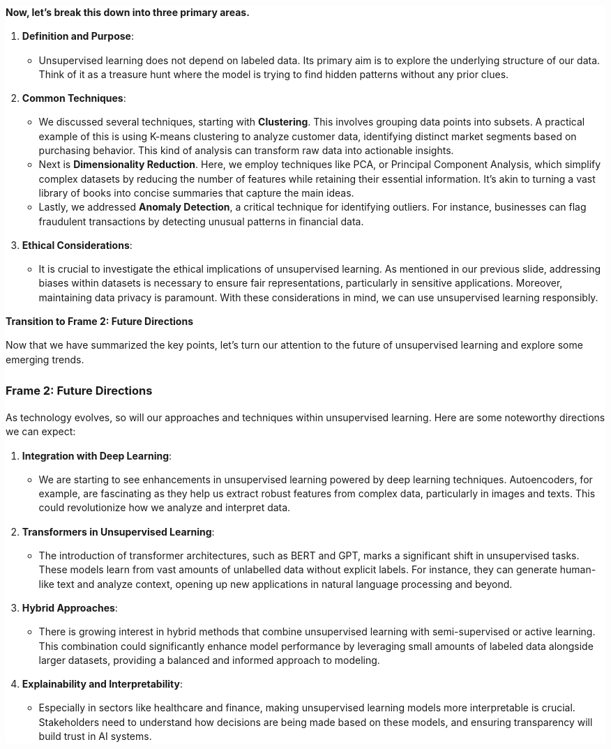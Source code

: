 **Now, let’s break this down into three primary areas.**

1. **Definition and Purpose**:
   - Unsupervised learning does not depend on labeled data. Its primary aim is to explore the underlying structure of our data. Think of it as a treasure hunt where the model is trying to find hidden patterns without any prior clues. 
   
2. **Common Techniques**:
   - We discussed several techniques, starting with **Clustering**. This involves grouping data points into subsets. A practical example of this is using K-means clustering to analyze customer data, identifying distinct market segments based on purchasing behavior. This kind of analysis can transform raw data into actionable insights.
   - Next is **Dimensionality Reduction**. Here, we employ techniques like PCA, or Principal Component Analysis, which simplify complex datasets by reducing the number of features while retaining their essential information. It’s akin to turning a vast library of books into concise summaries that capture the main ideas.
   - Lastly, we addressed **Anomaly Detection**, a critical technique for identifying outliers. For instance, businesses can flag fraudulent transactions by detecting unusual patterns in financial data.

3. **Ethical Considerations**:
   - It is crucial to investigate the ethical implications of unsupervised learning. As mentioned in our previous slide, addressing biases within datasets is necessary to ensure fair representations, particularly in sensitive applications. Moreover, maintaining data privacy is paramount. With these considerations in mind, we can use unsupervised learning responsibly.

**Transition to Frame 2: Future Directions**

Now that we have summarized the key points, let’s turn our attention to the future of unsupervised learning and explore some emerging trends.

### Frame 2: Future Directions

As technology evolves, so will our approaches and techniques within unsupervised learning. Here are some noteworthy directions we can expect:

1. **Integration with Deep Learning**:
   - We are starting to see enhancements in unsupervised learning powered by deep learning techniques. Autoencoders, for example, are fascinating as they help us extract robust features from complex data, particularly in images and texts. This could revolutionize how we analyze and interpret data.

2. **Transformers in Unsupervised Learning**:
   - The introduction of transformer architectures, such as BERT and GPT, marks a significant shift in unsupervised tasks. These models learn from vast amounts of unlabelled data without explicit labels. For instance, they can generate human-like text and analyze context, opening up new applications in natural language processing and beyond.

3. **Hybrid Approaches**:
   - There is growing interest in hybrid methods that combine unsupervised learning with semi-supervised or active learning. This combination could significantly enhance model performance by leveraging small amounts of labeled data alongside larger datasets, providing a balanced and informed approach to modeling.

4. **Explainability and Interpretability**:
   - Especially in sectors like healthcare and finance, making unsupervised learning models more interpretable is crucial. Stakeholders need to understand how decisions are being made based on these models, and ensuring transparency will build trust in AI systems.
